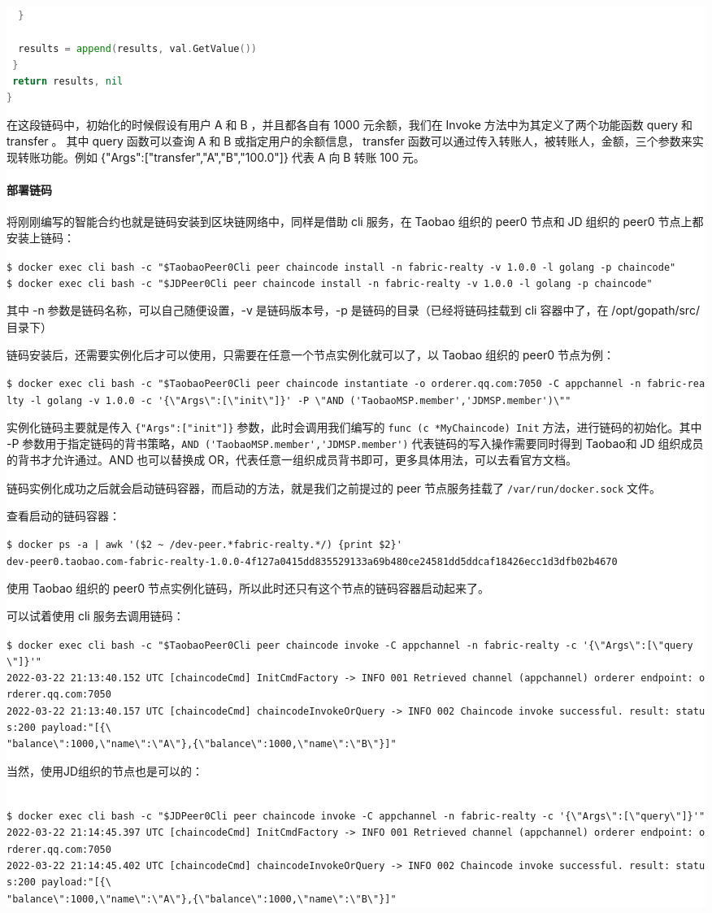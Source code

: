 ```go
  }

  results = append(results, val.GetValue())
 }
 return results, nil
}
```
在这段链码中，初始化的时候假设有用户 A 和 B ，并且都各自有 1000 元余额，我们在 Invoke 方法中为其定义了两个功能函数 query 和 transfer 。 其中 query 函数可以查询 A 和 B 或指定用户的余额信息， transfer 函数可以通过传入转账人，被转账人，金额，三个参数来实现转账功能。例如 {"Args":["transfer","A","B","100.0"]} 代表 A 向 B 转账 100 元。

#### 部署链码
将刚刚编写的智能合约也就是链码安装到区块链网络中，同样是借助 cli 服务，在 Taobao 组织的 peer0 节点和 JD 组织的 peer0 节点上都安装上链码：
```shell
$ docker exec cli bash -c "$TaobaoPeer0Cli peer chaincode install -n fabric-realty -v 1.0.0 -l golang -p chaincode"
$ docker exec cli bash -c "$JDPeer0Cli peer chaincode install -n fabric-realty -v 1.0.0 -l golang -p chaincode"
```
其中 -n 参数是链码名称，可以自己随便设置，-v 是链码版本号，-p 是链码的目录（已经将链码挂载到 cli 容器中了，在 /opt/gopath/src/ 目录下）

链码安装后，还需要实例化后才可以使用，只需要在任意一个节点实例化就可以了，以 Taobao 组织的 peer0 节点为例：
```shell
$ docker exec cli bash -c "$TaobaoPeer0Cli peer chaincode instantiate -o orderer.qq.com:7050 -C appchannel -n fabric-realty -l golang -v 1.0.0 -c '{\"Args\":[\"init\"]}' -P \"AND ('TaobaoMSP.member','JDMSP.member')\""
```
实例化链码主要就是传入 `{"Args":["init"]}` 参数，此时会调用我们编写的 `func (c *MyChaincode) Init` 方法，进行链码的初始化。其中 -P 参数用于指定链码的背书策略，`AND ('TaobaoMSP.member','JDMSP.member')` 代表链码的写入操作需要同时得到 Taobao和 JD 组织成员的背书才允许通过。AND 也可以替换成 OR，代表任意一组织成员背书即可，更多具体用法，可以去看官方文档。

链码实例化成功之后就会启动链码容器，而启动的方法，就是我们之前提过的 peer 节点服务挂载了 `/var/run/docker.sock` 文件。

查看启动的链码容器：
```shell
$ docker ps -a | awk '($2 ~ /dev-peer.*fabric-realty.*/) {print $2}'
dev-peer0.taobao.com-fabric-realty-1.0.0-4f127a0415dd835529133a69b480ce24581dd5ddcaf18426ecc1d3dfb02b4670
```
使用 Taobao 组织的 peer0 节点实例化链码，所以此时还只有这个节点的链码容器启动起来了。

可以试着使用 cli 服务去调用链码：
```shell
$ docker exec cli bash -c "$TaobaoPeer0Cli peer chaincode invoke -C appchannel -n fabric-realty -c '{\"Args\":[\"query\"]}'"
2022-03-22 21:13:40.152 UTC [chaincodeCmd] InitCmdFactory -> INFO 001 Retrieved channel (appchannel) orderer endpoint: orderer.qq.com:7050
2022-03-22 21:13:40.157 UTC [chaincodeCmd] chaincodeInvokeOrQuery -> INFO 002 Chaincode invoke successful. result: status:200 payload:"[{\
"balance\":1000,\"name\":\"A\"},{\"balance\":1000,\"name\":\"B\"}]"
```
当然，使用JD组织的节点也是可以的：
```shell

$ docker exec cli bash -c "$JDPeer0Cli peer chaincode invoke -C appchannel -n fabric-realty -c '{\"Args\":[\"query\"]}'"
2022-03-22 21:14:45.397 UTC [chaincodeCmd] InitCmdFactory -> INFO 001 Retrieved channel (appchannel) orderer endpoint: orderer.qq.com:7050
2022-03-22 21:14:45.402 UTC [chaincodeCmd] chaincodeInvokeOrQuery -> INFO 002 Chaincode invoke successful. result: status:200 payload:"[{\
"balance\":1000,\"name\":\"A\"},{\"balance\":1000,\"name\":\"B\"}]"
```
